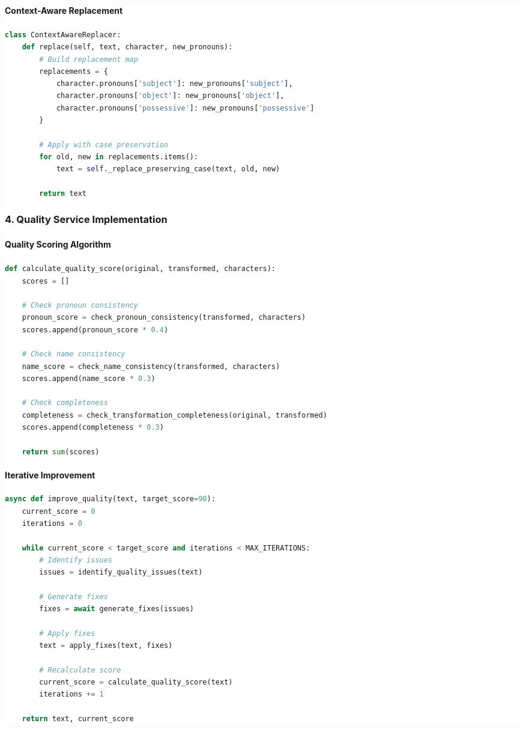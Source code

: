 #### Context-Aware Replacement
```python
class ContextAwareReplacer:
    def replace(self, text, character, new_pronouns):
        # Build replacement map
        replacements = {
            character.pronouns['subject']: new_pronouns['subject'],
            character.pronouns['object']: new_pronouns['object'],
            character.pronouns['possessive']: new_pronouns['possessive']
        }
        
        # Apply with case preservation
        for old, new in replacements.items():
            text = self._replace_preserving_case(text, old, new)
        
        return text
```

### 4. Quality Service Implementation

#### Quality Scoring Algorithm
```python
def calculate_quality_score(original, transformed, characters):
    scores = []
    
    # Check pronoun consistency
    pronoun_score = check_pronoun_consistency(transformed, characters)
    scores.append(pronoun_score * 0.4)
    
    # Check name consistency
    name_score = check_name_consistency(transformed, characters)
    scores.append(name_score * 0.3)
    
    # Check completeness
    completeness = check_transformation_completeness(original, transformed)
    scores.append(completeness * 0.3)
    
    return sum(scores)
```

#### Iterative Improvement
```python
async def improve_quality(text, target_score=90):
    current_score = 0
    iterations = 0
    
    while current_score < target_score and iterations < MAX_ITERATIONS:
        # Identify issues
        issues = identify_quality_issues(text)
        
        # Generate fixes
        fixes = await generate_fixes(issues)
        
        # Apply fixes
        text = apply_fixes(text, fixes)
        
        # Recalculate score
        current_score = calculate_quality_score(text)
        iterations += 1
    
    return text, current_score
```
